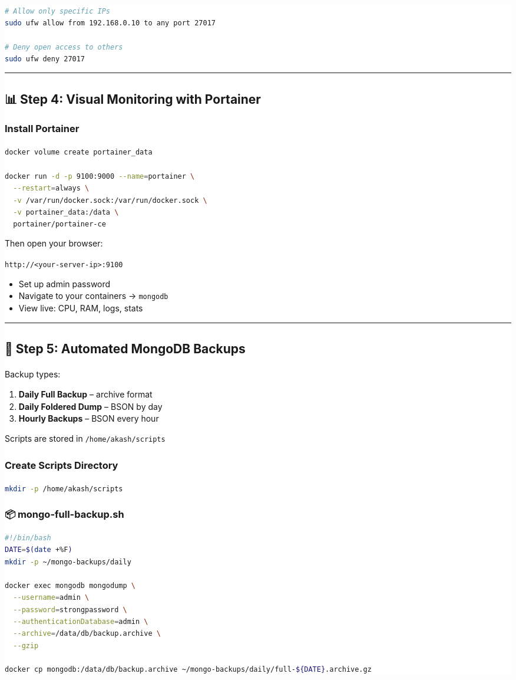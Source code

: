 ```bash
# Allow only specific IPs
sudo ufw allow from 192.168.0.10 to any port 27017

# Deny open access to others
sudo ufw deny 27017
```

---

## 📊 Step 4: Visual Monitoring with Portainer

### Install Portainer

```bash
docker volume create portainer_data

docker run -d -p 9100:9000 --name=portainer \
  --restart=always \
  -v /var/run/docker.sock:/var/run/docker.sock \
  -v portainer_data:/data \
  portainer/portainer-ce
```

Then open your browser:

```
http://<your-server-ip>:9100
```

- Set up admin password
- Navigate to your containers → `mongodb`
- View live: CPU, RAM, logs, stats

---

## 💾 Step 5: Automated MongoDB Backups

Backup types:

1. **Daily Full Backup** – archive format
2. **Daily Foldered Dump** – BSON by day
3. **Hourly Backups** – BSON every hour

Scripts are stored in `/home/akash/scripts`

### Create Scripts Directory

```bash
mkdir -p /home/akash/scripts
```

### 📦 mongo-full-backup.sh

```bash
#!/bin/bash
DATE=$(date +%F)
mkdir -p ~/mongo-backups/daily

docker exec mongodb mongodump \
  --username=admin \
  --password=strongpassword \
  --authenticationDatabase=admin \
  --archive=/data/db/backup.archive \
  --gzip

docker cp mongodb:/data/db/backup.archive ~/mongo-backups/daily/full-${DATE}.archive.gz
```